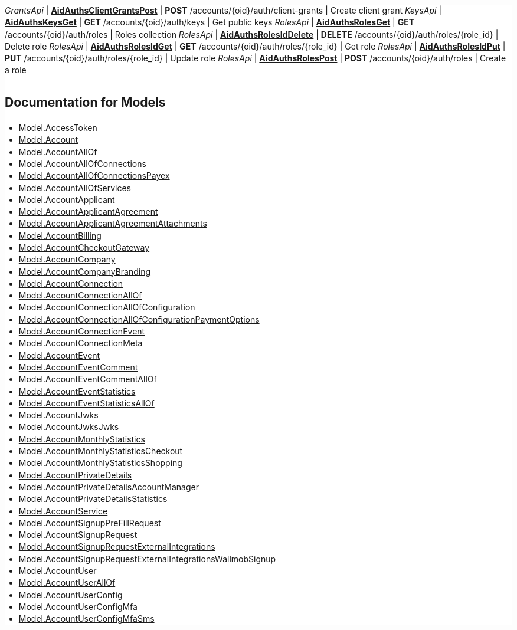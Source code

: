 *GrantsApi* | [**AidAuthsClientGrantsPost**](docs/GrantsApi.md#aidauthsclientgrantspost) | **POST** /accounts/{oid}/auth/client-grants | Create client grant
*KeysApi* | [**AidAuthsKeysGet**](docs/KeysApi.md#aidauthskeysget) | **GET** /accounts/{oid}/auth/keys | Get public keys
*RolesApi* | [**AidAuthsRolesGet**](docs/RolesApi.md#aidauthsrolesget) | **GET** /accounts/{oid}/auth/roles | Roles collection
*RolesApi* | [**AidAuthsRolesIdDelete**](docs/RolesApi.md#aidauthsrolesiddelete) | **DELETE** /accounts/{oid}/auth/roles/{role_id} | Delete role 
*RolesApi* | [**AidAuthsRolesIdGet**](docs/RolesApi.md#aidauthsrolesidget) | **GET** /accounts/{oid}/auth/roles/{role_id} | Get role 
*RolesApi* | [**AidAuthsRolesIdPut**](docs/RolesApi.md#aidauthsrolesidput) | **PUT** /accounts/{oid}/auth/roles/{role_id} | Update role 
*RolesApi* | [**AidAuthsRolesPost**](docs/RolesApi.md#aidauthsrolespost) | **POST** /accounts/{oid}/auth/roles | Create a role


<a name="documentation-for-models"></a>
## Documentation for Models

 - [Model.AccessToken](docs/AccessToken.md)
 - [Model.Account](docs/Account.md)
 - [Model.AccountAllOf](docs/AccountAllOf.md)
 - [Model.AccountAllOfConnections](docs/AccountAllOfConnections.md)
 - [Model.AccountAllOfConnectionsPayex](docs/AccountAllOfConnectionsPayex.md)
 - [Model.AccountAllOfServices](docs/AccountAllOfServices.md)
 - [Model.AccountApplicant](docs/AccountApplicant.md)
 - [Model.AccountApplicantAgreement](docs/AccountApplicantAgreement.md)
 - [Model.AccountApplicantAgreementAttachments](docs/AccountApplicantAgreementAttachments.md)
 - [Model.AccountBilling](docs/AccountBilling.md)
 - [Model.AccountCheckoutGateway](docs/AccountCheckoutGateway.md)
 - [Model.AccountCompany](docs/AccountCompany.md)
 - [Model.AccountCompanyBranding](docs/AccountCompanyBranding.md)
 - [Model.AccountConnection](docs/AccountConnection.md)
 - [Model.AccountConnectionAllOf](docs/AccountConnectionAllOf.md)
 - [Model.AccountConnectionAllOfConfiguration](docs/AccountConnectionAllOfConfiguration.md)
 - [Model.AccountConnectionAllOfConfigurationPaymentOptions](docs/AccountConnectionAllOfConfigurationPaymentOptions.md)
 - [Model.AccountConnectionEvent](docs/AccountConnectionEvent.md)
 - [Model.AccountConnectionMeta](docs/AccountConnectionMeta.md)
 - [Model.AccountEvent](docs/AccountEvent.md)
 - [Model.AccountEventComment](docs/AccountEventComment.md)
 - [Model.AccountEventCommentAllOf](docs/AccountEventCommentAllOf.md)
 - [Model.AccountEventStatistics](docs/AccountEventStatistics.md)
 - [Model.AccountEventStatisticsAllOf](docs/AccountEventStatisticsAllOf.md)
 - [Model.AccountJwks](docs/AccountJwks.md)
 - [Model.AccountJwksJwks](docs/AccountJwksJwks.md)
 - [Model.AccountMonthlyStatistics](docs/AccountMonthlyStatistics.md)
 - [Model.AccountMonthlyStatisticsCheckout](docs/AccountMonthlyStatisticsCheckout.md)
 - [Model.AccountMonthlyStatisticsShopping](docs/AccountMonthlyStatisticsShopping.md)
 - [Model.AccountPrivateDetails](docs/AccountPrivateDetails.md)
 - [Model.AccountPrivateDetailsAccountManager](docs/AccountPrivateDetailsAccountManager.md)
 - [Model.AccountPrivateDetailsStatistics](docs/AccountPrivateDetailsStatistics.md)
 - [Model.AccountService](docs/AccountService.md)
 - [Model.AccountSignupPreFillRequest](docs/AccountSignupPreFillRequest.md)
 - [Model.AccountSignupRequest](docs/AccountSignupRequest.md)
 - [Model.AccountSignupRequestExternalIntegrations](docs/AccountSignupRequestExternalIntegrations.md)
 - [Model.AccountSignupRequestExternalIntegrationsWallmobSignup](docs/AccountSignupRequestExternalIntegrationsWallmobSignup.md)
 - [Model.AccountUser](docs/AccountUser.md)
 - [Model.AccountUserAllOf](docs/AccountUserAllOf.md)
 - [Model.AccountUserConfig](docs/AccountUserConfig.md)
 - [Model.AccountUserConfigMfa](docs/AccountUserConfigMfa.md)
 - [Model.AccountUserConfigMfaSms](docs/AccountUserConfigMfaSms.md)